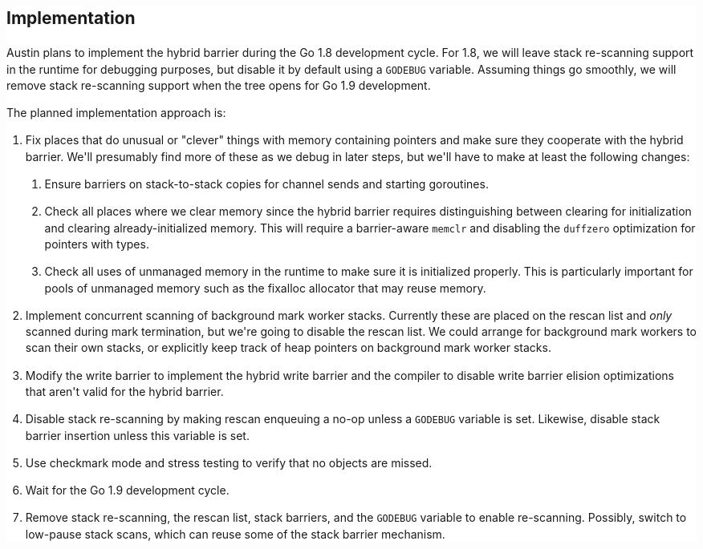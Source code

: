 
## Implementation

Austin plans to implement the hybrid barrier during the Go 1.8
development cycle.
For 1.8, we will leave stack re-scanning support in the runtime for
debugging purposes, but disable it by default using a `GODEBUG`
variable.
Assuming things go smoothly, we will remove stack re-scanning support
when the tree opens for Go 1.9 development.

The planned implementation approach is:

1. Fix places that do unusual or "clever" things with memory
   containing pointers and make sure they cooperate with the hybrid
   barrier.
   We'll presumably find more of these as we debug in later steps, but
   we'll have to make at least the following changes:

    1. Ensure barriers on stack-to-stack copies for channel sends and
       starting goroutines.

    2. Check all places where we clear memory since the hybrid barrier
       requires distinguishing between clearing for initialization and
       clearing already-initialized memory.
       This will require a barrier-aware `memclr` and disabling the
       `duffzero` optimization for pointers with types.

    3. Check all uses of unmanaged memory in the runtime to make sure
       it is initialized properly.
       This is particularly important for pools of unmanaged memory
       such as the fixalloc allocator that may reuse memory.

2. Implement concurrent scanning of background mark worker stacks.
   Currently these are placed on the rescan list and *only* scanned
   during mark termination, but we're going to disable the rescan
   list.
   We could arrange for background mark workers to scan their own
   stacks, or explicitly keep track of heap pointers on background
   mark worker stacks.

3. Modify the write barrier to implement the hybrid write barrier and
   the compiler to disable write barrier elision optimizations that
   aren't valid for the hybrid barrier.

4. Disable stack re-scanning by making rescan enqueuing a no-op unless
   a `GODEBUG` variable is set.
   Likewise, disable stack barrier insertion unless this variable is
   set.

5. Use checkmark mode and stress testing to verify that no objects are
   missed.

6. Wait for the Go 1.9 development cycle.

7. Remove stack re-scanning, the rescan list, stack barriers, and the
   `GODEBUG` variable to enable re-scanning.
   Possibly, switch to low-pause stack scans, which can reuse some of
   the stack barrier mechanism.
